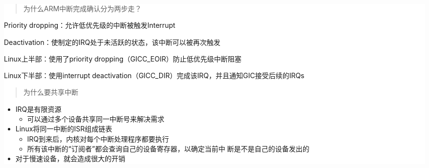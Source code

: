 

> 为什么ARM中断完成确认分为两步走？

Priority dropping：允许低优先级的中断被触发Interrupt 

Deactivation：使制定的IRQ处于未活跃的状态，该中断可以被再次触发

Linux上半部：使用了priority dropping（GICC_EOIR）防止低优先级中断阻塞

Linux下半部：使用interrupt deactivation（GICC_DIR）完成该IRQ，并且通知GIC接受后续的IRQs



> 为什么要共享中断

* IRQ是有限资源 
  * 可以通过多个设备共享同一中断号来解决需求 
* Linux将同一中断的ISR组成链表 
  * IRQ到来后，内核对每个中断处理程序都要执行
  * 所有该中断的“订阅者”都会查询自己的设备寄存器，以确定当前中 断是不是自己的设备发出的 
* 对于慢速设备，就会造成很大的开销